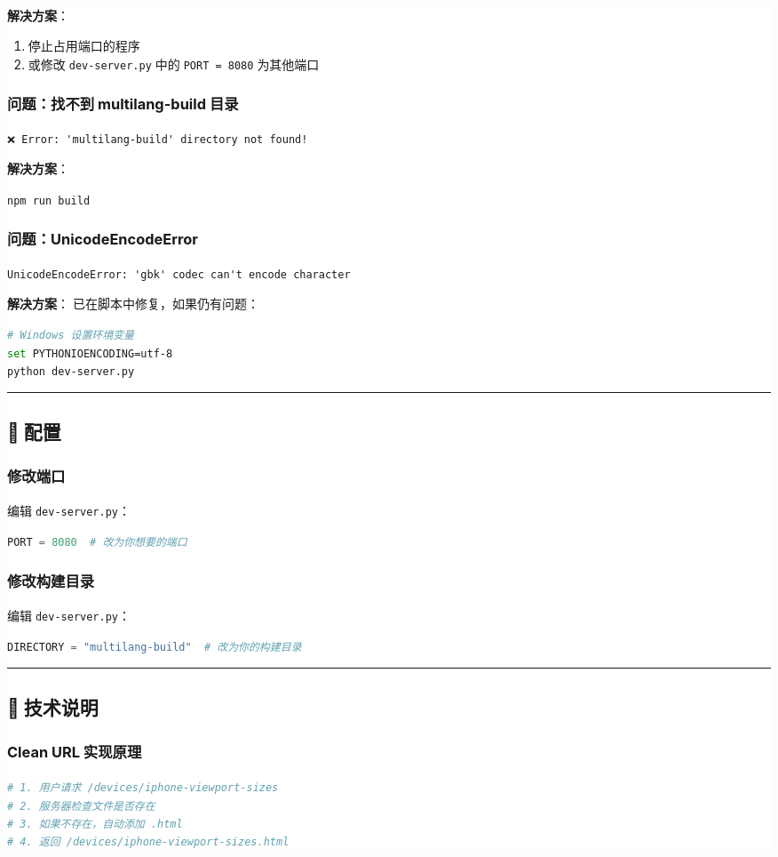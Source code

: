 **解决方案**：
1. 停止占用端口的程序
2. 或修改 `dev-server.py` 中的 `PORT = 8080` 为其他端口

### 问题：找不到 multilang-build 目录
```
❌ Error: 'multilang-build' directory not found!
```

**解决方案**：
```bash
npm run build
```

### 问题：UnicodeEncodeError
```
UnicodeEncodeError: 'gbk' codec can't encode character
```

**解决方案**：
已在脚本中修复，如果仍有问题：
```bash
# Windows 设置环境变量
set PYTHONIOENCODING=utf-8
python dev-server.py
```

---

## 🔧 配置

### 修改端口
编辑 `dev-server.py`：
```python
PORT = 8080  # 改为你想要的端口
```

### 修改构建目录
编辑 `dev-server.py`：
```python
DIRECTORY = "multilang-build"  # 改为你的构建目录
```

---

## 📖 技术说明

### Clean URL 实现原理

```python
# 1. 用户请求 /devices/iphone-viewport-sizes
# 2. 服务器检查文件是否存在
# 3. 如果不存在，自动添加 .html
# 4. 返回 /devices/iphone-viewport-sizes.html
```
